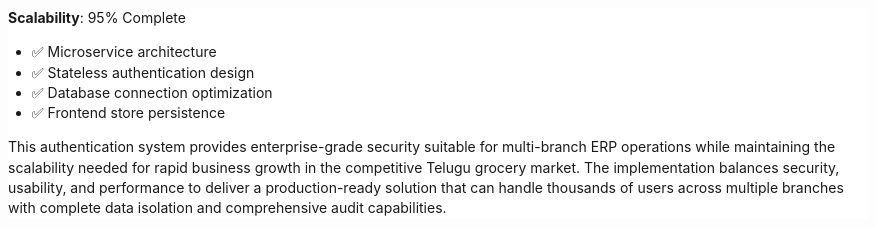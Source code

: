 **Scalability**: 95% Complete
- ✅ Microservice architecture
- ✅ Stateless authentication design
- ✅ Database connection optimization
- ✅ Frontend store persistence

This authentication system provides enterprise-grade security suitable for multi-branch ERP operations while maintaining the scalability needed for rapid business growth in the competitive Telugu grocery market. The implementation balances security, usability, and performance to deliver a production-ready solution that can handle thousands of users across multiple branches with complete data isolation and comprehensive audit capabilities.